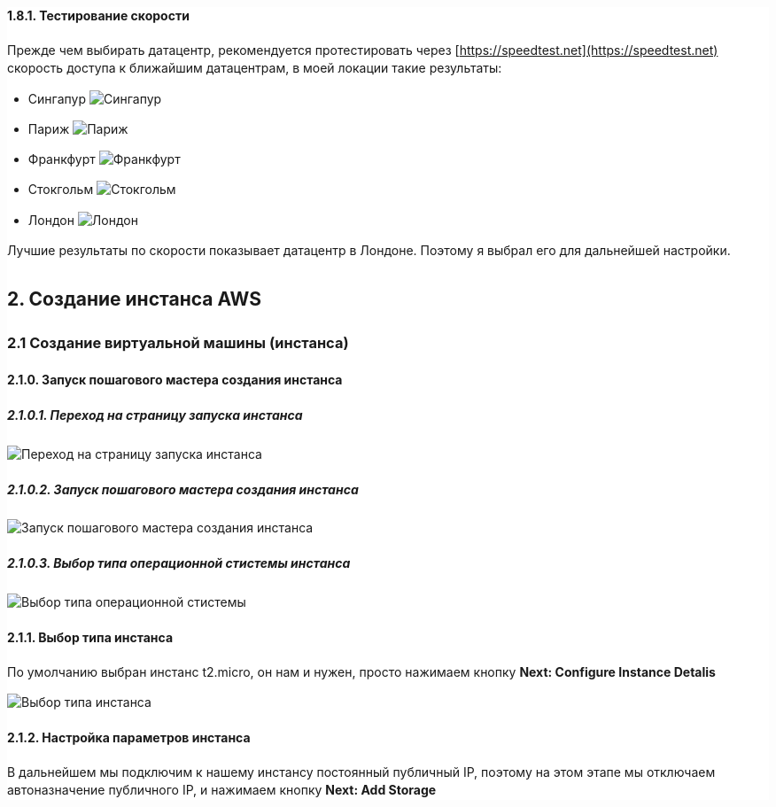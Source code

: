 #### 1.8.1. Тестирование скорости

Прежде чем выбирать датацентр, рекомендуется протестировать через [https://speedtest.net](https://speedtest.net) скорость доступа к ближайшим датацентрам, в моей локации такие результаты:

* Сингапур
![Сингапур](~attachments/wireguard-aws/ru/st_singapore.jpg)

* Париж
![Париж](~attachments/wireguard-aws/ru/st_paris.jpg)

* Франкфурт
![Франкфурт](~attachments/wireguard-aws/ru/st_frankfurt.jpg)

* Стокгольм
![Стокгольм](~attachments/wireguard-aws/ru/st_stockholm.jpg)

* Лондон
![Лондон](~attachments/wireguard-aws/ru/st_london.jpg)

Лучшие результаты по скорости показывает датацентр в Лондоне. Поэтому я выбрал его для дальнейшей настройки.

## 2. Создание инстанса AWS

### 2.1 Создание виртуальной машины (инстанса)

#### 2.1.0. Запуск пошагового мастера создания инстанса

##### 2.1.0.1. Переход на страницу запуска инстанса

![Переход на страницу запуска инстанса](~attachments/wireguard-aws/ru/instance0.jpg)

##### 2.1.0.2. Запуск пошагового мастера создания инстанса

![Запуск пошагового мастера создания инстанса](~attachments/wireguard-aws/ru/instance0_1.jpg)

##### 2.1.0.3. Выбор типа операционной стистемы инстанса

![Выбор типа операционной стистемы](~attachments/wireguard-aws/ru/instance0_2.jpg)

#### 2.1.1. Выбор типа инстанса

По умолчанию выбран инстанс t2.micro, он нам и нужен, просто нажимаем кнопку **Next: Configure Instance Detalis**

![Выбор типа инстанса](~attachments/wireguard-aws/ru/instance1.jpg)

#### 2.1.2. Настройка параметров инстанса

В дальнейшем мы подключим к нашему инстансу постоянный публичный IP, поэтому на этом этапе мы отключаем автоназначение публичного IP, и нажимаем кнопку **Next: Add Storage**
